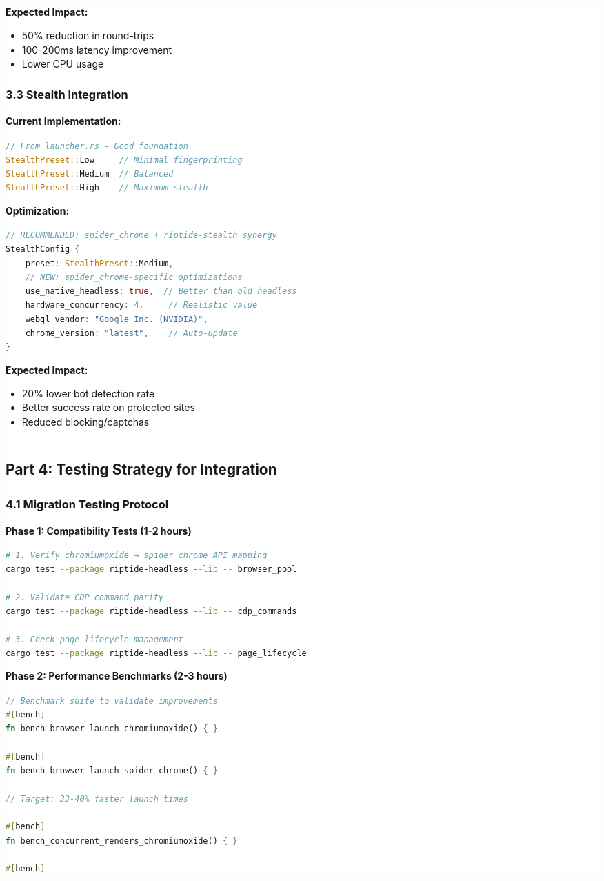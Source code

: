 **Expected Impact:**
- 50% reduction in round-trips
- 100-200ms latency improvement
- Lower CPU usage

### 3.3 Stealth Integration

**Current Implementation:**
```rust
// From launcher.rs - Good foundation
StealthPreset::Low     // Minimal fingerprinting
StealthPreset::Medium  // Balanced
StealthPreset::High    // Maximum stealth
```

**Optimization:**
```rust
// RECOMMENDED: spider_chrome + riptide-stealth synergy
StealthConfig {
    preset: StealthPreset::Medium,
    // NEW: spider_chrome-specific optimizations
    use_native_headless: true,  // Better than old headless
    hardware_concurrency: 4,     // Realistic value
    webgl_vendor: "Google Inc. (NVIDIA)",
    chrome_version: "latest",    // Auto-update
}
```

**Expected Impact:**
- 20% lower bot detection rate
- Better success rate on protected sites
- Reduced blocking/captchas

---

## Part 4: Testing Strategy for Integration

### 4.1 Migration Testing Protocol

**Phase 1: Compatibility Tests (1-2 hours)**
```bash
# 1. Verify chromiumoxide → spider_chrome API mapping
cargo test --package riptide-headless --lib -- browser_pool

# 2. Validate CDP command parity
cargo test --package riptide-headless --lib -- cdp_commands

# 3. Check page lifecycle management
cargo test --package riptide-headless --lib -- page_lifecycle
```

**Phase 2: Performance Benchmarks (2-3 hours)**
```rust
// Benchmark suite to validate improvements
#[bench]
fn bench_browser_launch_chromiumoxide() { }

#[bench]
fn bench_browser_launch_spider_chrome() { }

// Target: 33-40% faster launch times

#[bench]
fn bench_concurrent_renders_chromiumoxide() { }

#[bench]
```